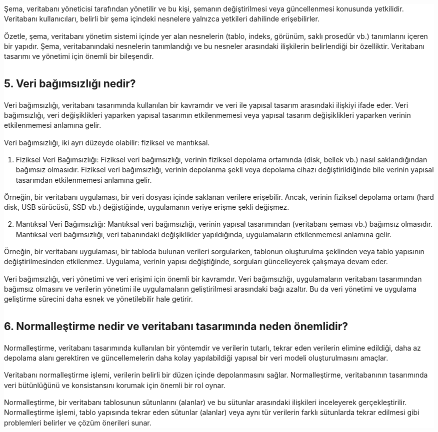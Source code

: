 Şema, veritabanı yöneticisi tarafından yönetilir ve bu kişi, şemanın değiştirilmesi veya güncellenmesi konusunda yetkilidir. Veritabanı kullanıcıları, belirli bir şema içindeki nesnelere yalnızca yetkileri dahilinde erişebilirler.

Özetle, şema, veritabanı yönetim sistemi içinde yer alan nesnelerin (tablo, indeks, görünüm, saklı prosedür vb.) tanımlarını içeren bir yapıdır. Şema, veritabanındaki nesnelerin tanımlandığı ve bu nesneler arasındaki ilişkilerin belirlendiği bir özelliktir. Veritabanı tasarımı ve yönetimi için önemli bir bileşendir.

## 5.  Veri bağımsızlığı nedir?

Veri bağımsızlığı, veritabanı tasarımında kullanılan bir kavramdır ve veri ile yapısal tasarım arasındaki ilişkiyi ifade eder. Veri bağımsızlığı, veri değişiklikleri yaparken yapısal tasarımın etkilenmemesi veya yapısal tasarım değişiklikleri yaparken verinin etkilenmemesi anlamına gelir.

Veri bağımsızlığı, iki ayrı düzeyde olabilir: fiziksel ve mantıksal.

1.  Fiziksel Veri Bağımsızlığı: Fiziksel veri bağımsızlığı, verinin fiziksel depolama ortamında (disk, bellek vb.) nasıl saklandığından bağımsız olmasıdır. Fiziksel veri bağımsızlığı, verinin depolanma şekli veya depolama cihazı değiştirildiğinde bile verinin yapısal tasarımdan etkilenmemesi anlamına gelir.

Örneğin, bir veritabanı uygulaması, bir veri dosyası içinde saklanan verilere erişebilir. Ancak, verinin fiziksel depolama ortamı (hard disk, USB sürücüsü, SSD vb.) değiştiğinde, uygulamanın veriye erişme şekli değişmez.

2.  Mantıksal Veri Bağımsızlığı: Mantıksal veri bağımsızlığı, verinin yapısal tasarımından (veritabanı şeması vb.) bağımsız olmasıdır. Mantıksal veri bağımsızlığı, veri tabanındaki değişiklikler yapıldığında, uygulamaların etkilenmemesi anlamına gelir.

Örneğin, bir veritabanı uygulaması, bir tabloda bulunan verileri sorgularken, tablonun oluşturulma şeklinden veya tablo yapısının değiştirilmesinden etkilenmez. Uygulama, verinin yapısı değiştiğinde, sorguları güncelleyerek çalışmaya devam eder.

Veri bağımsızlığı, veri yönetimi ve veri erişimi için önemli bir kavramdır. Veri bağımsızlığı, uygulamaların veritabanı tasarımından bağımsız olmasını ve verilerin yönetimi ile uygulamaların geliştirilmesi arasındaki bağı azaltır. Bu da veri yönetimi ve uygulama geliştirme sürecini daha esnek ve yönetilebilir hale getirir.

## 6.  Normalleştirme nedir ve veritabanı tasarımında neden önemlidir?

Normalleştirme, veritabanı tasarımında kullanılan bir yöntemdir ve verilerin tutarlı, tekrar eden verilerin elimine edildiği, daha az depolama alanı gerektiren ve güncellemelerin daha kolay yapılabildiği yapısal bir veri modeli oluşturulmasını amaçlar.

Veritabanı normalleştirme işlemi, verilerin belirli bir düzen içinde depolanmasını sağlar. Normalleştirme, veritabanının tasarımında veri bütünlüğünü ve konsistansını korumak için önemli bir rol oynar.

Normalleştirme, bir veritabanı tablosunun sütunlarını (alanlar) ve bu sütunlar arasındaki ilişkileri inceleyerek gerçekleştirilir. Normalleştirme işlemi, tablo yapısında tekrar eden sütunlar (alanlar) veya aynı tür verilerin farklı sütunlarda tekrar edilmesi gibi problemleri belirler ve çözüm önerileri sunar.
